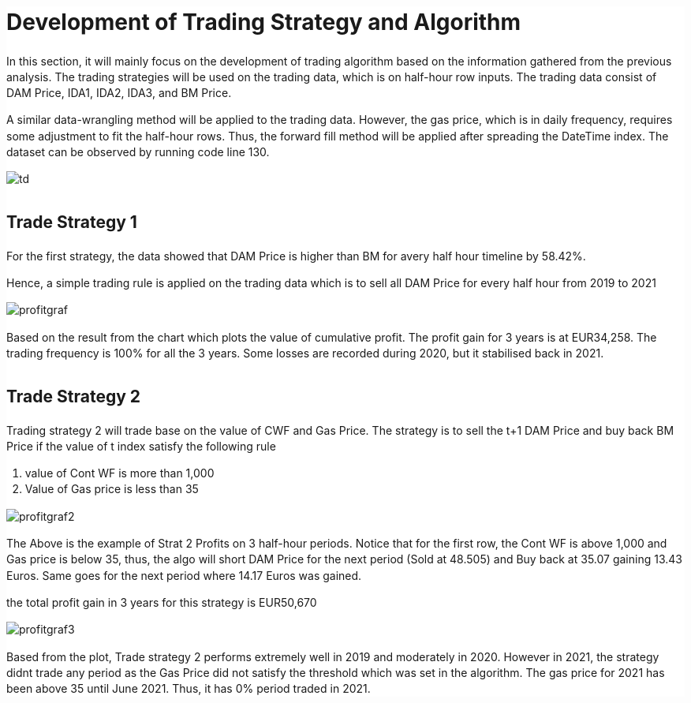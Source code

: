 # Development of Trading Strategy and Algorithm

In this section, it will mainly focus on the development of trading algorithm based on the information gathered from the previous analysis. The trading strategies will be used on the trading data, which is on half-hour row inputs. The trading data consist of DAM Price, IDA1, IDA2, IDA3, and BM Price. 

A similar data-wrangling method will be applied to the trading data. However, the gas price, which is in daily frequency, requires some adjustment to fit the half-hour rows. Thus, the forward fill method will be applied after spreading the DateTime index. The dataset can be observed by running code line 130. 

![td](https://i.ibb.co/QDyJHZZ/image17.png)

## Trade Strategy 1

For the first strategy, the data showed that DAM Price is higher than BM for avery half hour timeline by 58.42%.

Hence, a simple trading rule is applied on the trading data which is to sell all DAM Price for every half hour from 2019 to 2021

![profitgraf](https://i.ibb.co/4JXpNGp/image18.png)

Based on the result from the chart which plots the value of cumulative profit. The profit gain for 3 years is at EUR34,258. The trading frequency is 100% for all the 3 years. Some losses are recorded during 2020, but it stabilised back in 2021. 

## Trade Strategy 2

Trading strategy 2 will trade base on the value of CWF and Gas Price. 
The strategy is to sell the t+1 DAM Price and buy back BM Price if the value of t index satisfy the following rule

1. value of Cont WF is more than 1,000
2. Value of Gas price is less than 35

![profitgraf2](https://i.ibb.co/6ZkXxy9/image19.png)

The Above is the example of Strat 2 Profits on 3 half-hour periods. Notice that for the first row, the Cont WF is above 1,000 and Gas price is below 35, thus, the algo will short DAM Price for the next period (Sold at 48.505) and Buy back at 35.07 gaining 13.43 Euros.
Same goes for the next period where 14.17 Euros was gained.

the total profit gain in 3 years for this strategy is EUR50,670 

![profitgraf3](https://i.ibb.co/mbNpjLJ/image20.png)

Based from the plot, Trade strategy 2 performs extremely well in 2019 and moderately in 2020. However in 2021, the strategy didnt trade any period as the Gas Price did not satisfy the threshold 
which was set in the algorithm. The gas price for 2021 has been above 35 until June 2021. Thus, it has 0% period traded in 2021. 
